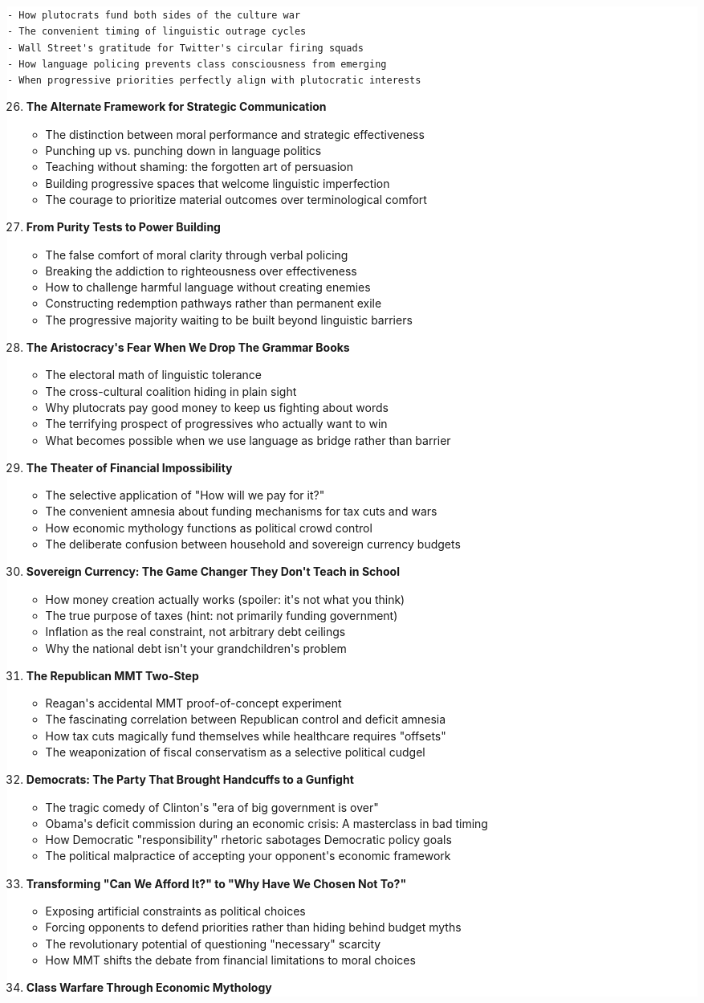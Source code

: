     - How plutocrats fund both sides of the culture war
    - The convenient timing of linguistic outrage cycles
    - Wall Street's gratitude for Twitter's circular firing squads
    - How language policing prevents class consciousness from emerging
    - When progressive priorities perfectly align with plutocratic interests
26. **The Alternate Framework for Strategic Communication**
    
    - The distinction between moral performance and strategic effectiveness
    - Punching up vs. punching down in language politics
    - Teaching without shaming: the forgotten art of persuasion
    - Building progressive spaces that welcome linguistic imperfection
    - The courage to prioritize material outcomes over terminological comfort
27. **From Purity Tests to Power Building**
    
    - The false comfort of moral clarity through verbal policing
    - Breaking the addiction to righteousness over effectiveness
    - How to challenge harmful language without creating enemies
    - Constructing redemption pathways rather than permanent exile
    - The progressive majority waiting to be built beyond linguistic barriers
28. **The Aristocracy's Fear When We Drop The Grammar Books**
    
    - The electoral math of linguistic tolerance
    - The cross-cultural coalition hiding in plain sight
    - Why plutocrats pay good money to keep us fighting about words
    - The terrifying prospect of progressives who actually want to win
    - What becomes possible when we use language as bridge rather than barrier
29. **The Theater of Financial Impossibility**
    
    - The selective application of "How will we pay for it?"
    - The convenient amnesia about funding mechanisms for tax cuts and wars
    - How economic mythology functions as political crowd control
    - The deliberate confusion between household and sovereign currency budgets
30. **Sovereign Currency: The Game Changer They Don't Teach in School**
    
    - How money creation actually works (spoiler: it's not what you think)
    - The true purpose of taxes (hint: not primarily funding government)
    - Inflation as the real constraint, not arbitrary debt ceilings
    - Why the national debt isn't your grandchildren's problem
31. **The Republican MMT Two-Step**
    
    - Reagan's accidental MMT proof-of-concept experiment
    - The fascinating correlation between Republican control and deficit amnesia
    - How tax cuts magically fund themselves while healthcare requires "offsets"
    - The weaponization of fiscal conservatism as a selective political cudgel
32. **Democrats: The Party That Brought Handcuffs to a Gunfight**
    
    - The tragic comedy of Clinton's "era of big government is over"
    - Obama's deficit commission during an economic crisis: A masterclass in bad timing
    - How Democratic "responsibility" rhetoric sabotages Democratic policy goals
    - The political malpractice of accepting your opponent's economic framework
33. **Transforming "Can We Afford It?" to "Why Have We Chosen Not To?"**
    
    - Exposing artificial constraints as political choices
    - Forcing opponents to defend priorities rather than hiding behind budget myths
    - The revolutionary potential of questioning "necessary" scarcity
    - How MMT shifts the debate from financial limitations to moral choices
34. **Class Warfare Through Economic Mythology**
    